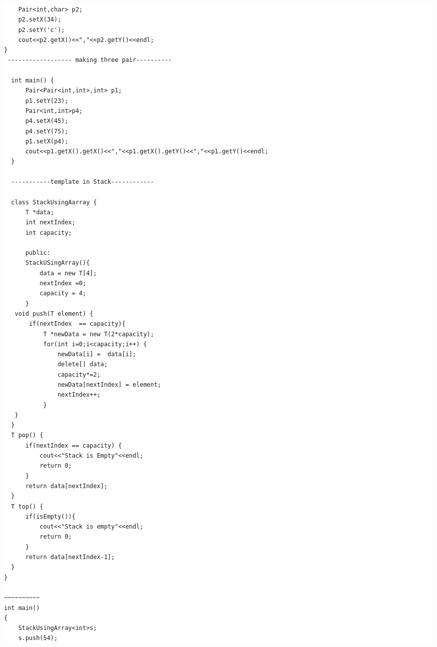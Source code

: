  ~~~~~~~~~~~~~~~~~~~~~~~~
     Pair<int,char> p2;
     p2.setX(34);
     p2.setY('c');
     cout<<p2.getX()<<","<<p2.getY()<<endl;
 } 
  ------------------ making three pair----------
  
   int main() {
       Pair<Pair<int,int>,int> p1;
       p1.setY(23);
       Pair<int,int>p4;
       p4.setX(45);
       p4.setY(75);
       p1.setX(p4);
       cout<<p1.getX().getX()<<","<<p1.getX().getY()<<","<<p1.getY()<<endl;
   }
   
   -----------template in Stack------------
   
   class StackUsingAarray {
       T *data;
       int nextIndex;
       int capacity;
       
       public:
       StackUSingArray(){
           data = new T[4];
           nextIndex =0;
           capacity = 4;
       }
    void push(T element) {
        if(nextIndex  == capacity){
            T *newData = new T(2*capacity);
            for(int i=0;i<capacity;i++) {
                newData[i] =  data[i];
                delete[] data;
                capacity*=2;
                newData[nextIndex] = element;
                nextIndex++;
            }
    }
   }
   T pop() {
       if(nextIndex == capacity) {
           cout<<"Stack is Empty"<<endl;
           return 0;
       }
       return data[nextIndex];
   }
   T top() {
       if(isEmpty()){
           cout<<"Stack is empty"<<endl;
           return 0;
       }
       return data[nextIndex-1];
   }
 } 
 
 ~~~~~~~~~~
 int main()
 {
     StackUsingArray<int>s;
     s.push(54);
 ~~~~~~~~~~~~~~~~~~~~~~~~
